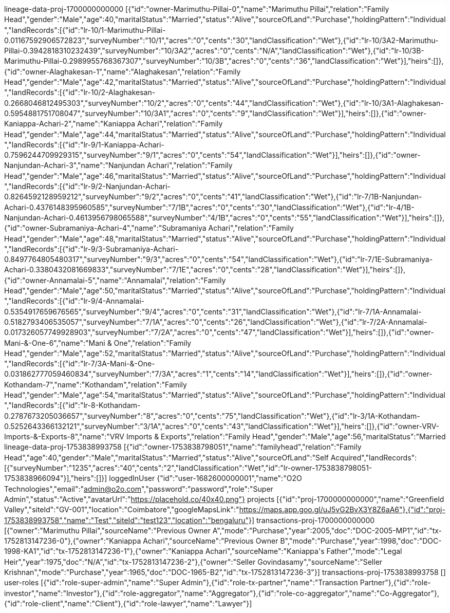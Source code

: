 lineage-data-proj-1700000000000	[{"id":"owner-Marimuthu-Pillai-0","name":"Marimuthu Pillai","relation":"Family Head","gender":"Male","age":40,"maritalStatus":"Married","status":"Alive","sourceOfLand":"Purchase","holdingPattern":"Individual","landRecords":[{"id":"lr-10/1-Marimuthu-Pillai-0.01167592906572823","surveyNumber":"10/1","acres":"0","cents":"30","landClassification":"Wet"},{"id":"lr-10/3A2-Marimuthu-Pillai-0.3942818310232439","surveyNumber":"10/3A2","acres":"0","cents":"N/A","landClassification":"Wet"},{"id":"lr-10/3B-Marimuthu-Pillai-0.2989955768367307","surveyNumber":"10/3B","acres":"0","cents":"36","landClassification":"Wet"}],"heirs":[]},{"id":"owner-Alaghakesan-1","name":"Alaghakesan","relation":"Family Head","gender":"Male","age":42,"maritalStatus":"Married","status":"Alive","sourceOfLand":"Purchase","holdingPattern":"Individual","landRecords":[{"id":"lr-10/2-Alaghakesan-0.2668046812495303","surveyNumber":"10/2","acres":"0","cents":"44","landClassification":"Wet"},{"id":"lr-10/3A1-Alaghakesan-0.5954881751708047","surveyNumber":"10/3A1","acres":"0","cents":"9","landClassification":"Wet"}],"heirs":[]},{"id":"owner-Kaniappa-Achari-2","name":"Kaniappa Achari","relation":"Family Head","gender":"Male","age":44,"maritalStatus":"Married","status":"Alive","sourceOfLand":"Purchase","holdingPattern":"Individual","landRecords":[{"id":"lr-9/1-Kaniappa-Achari-0.7596244709929315","surveyNumber":"9/1","acres":"0","cents":"54","landClassification":"Wet"}],"heirs":[]},{"id":"owner-Nanjundan-Achari-3","name":"Nanjundan Achari","relation":"Family Head","gender":"Male","age":46,"maritalStatus":"Married","status":"Alive","sourceOfLand":"Purchase","holdingPattern":"Individual","landRecords":[{"id":"lr-9/2-Nanjundan-Achari-0.8264592128959212","surveyNumber":"9/2","acres":"0","cents":"41","landClassification":"Wet"},{"id":"lr-7/1B-Nanjundan-Achari-0.4376148395960585","surveyNumber":"7/1B","acres":"0","cents":"30","landClassification":"Wet"},{"id":"lr-4/1B-Nanjundan-Achari-0.4613956798065588","surveyNumber":"4/1B","acres":"0","cents":"55","landClassification":"Wet"}],"heirs":[]},{"id":"owner-Subramaniya-Achari-4","name":"Subramaniya Achari","relation":"Family Head","gender":"Male","age":48,"maritalStatus":"Married","status":"Alive","sourceOfLand":"Purchase","holdingPattern":"Individual","landRecords":[{"id":"lr-9/3-Subramaniya-Achari-0.8497764805480317","surveyNumber":"9/3","acres":"0","cents":"54","landClassification":"Wet"},{"id":"lr-7/1E-Subramaniya-Achari-0.3380432081669833","surveyNumber":"7/1E","acres":"0","cents":"28","landClassification":"Wet"}],"heirs":[]},{"id":"owner-Annamalai-5","name":"Annamalai","relation":"Family Head","gender":"Male","age":50,"maritalStatus":"Married","status":"Alive","sourceOfLand":"Purchase","holdingPattern":"Individual","landRecords":[{"id":"lr-9/4-Annamalai-0.5354917659676565","surveyNumber":"9/4","acres":"0","cents":"31","landClassification":"Wet"},{"id":"lr-7/1A-Annamalai-0.5182793406535057","surveyNumber":"7/1A","acres":"0","cents":"26","landClassification":"Wet"},{"id":"lr-7/2A-Annamalai-0.017326057749928903","surveyNumber":"7/2A","acres":"0","cents":"47","landClassification":"Wet"}],"heirs":[]},{"id":"owner-Mani-&-One-6","name":"Mani & One","relation":"Family Head","gender":"Male","age":52,"maritalStatus":"Married","status":"Alive","sourceOfLand":"Purchase","holdingPattern":"Individual","landRecords":[{"id":"lr-7/3A-Mani-&-One-0.031862777059460834","surveyNumber":"7/3A","acres":"1","cents":"14","landClassification":"Wet"}],"heirs":[]},{"id":"owner-Kothandam-7","name":"Kothandam","relation":"Family Head","gender":"Male","age":54,"maritalStatus":"Married","status":"Alive","sourceOfLand":"Purchase","holdingPattern":"Individual","landRecords":[{"id":"lr-8-Kothandam-0.2787673205036657","surveyNumber":"8","acres":"0","cents":"75","landClassification":"Wet"},{"id":"lr-3/1A-Kothandam-0.5252643366132121","surveyNumber":"3/1A","acres":"0","cents":"43","landClassification":"Wet"}],"heirs":[]},{"id":"owner-VRV-Imports-&-Exports-8","name":"VRV Imports & Exports","relation":"Family Head","gender":"Male","age":56,"maritalStatus":"Married
lineage-data-proj-1753838993758	[{"id":"owner-1753838798051","name":"familyhead","relation":"Family Head","age":40,"gender":"Male","maritalStatus":"Married","status":"Alive","sourceOfLand":"Self Acquired","landRecords":[{"surveyNumber":"1235","acres":"40","cents":"2","landClassification":"Wet","id":"lr-owner-1753838798051-1753838966094"}],"heirs":[]}]
loggedInUser	{"id":"user-1682600000001","name":"O2O Technologies","email":"admin@o2o.com","password":"password","role":"Super Admin","status":"Active","avatarUrl":"https://placehold.co/40x40.png"}
projects	[{"id":"proj-1700000000000","name":"Greenfield Valley","siteId":"GV-001","location":"Coimbatore","googleMapsLink":"https://maps.app.goo.gl/uJ5vG2BvX3Y8Z6aA6"},{"id":"proj-1753838993758","name":"Test","siteId":"test123","location":"bengaluru"}]
transactions-proj-1700000000000	[{"owner":"Marimuthu Pillai","sourceName":"Previous Owner A","mode":"Purchase","year":2005,"doc":"DOC-2005-MP1","id":"tx-1752813147236-0"},{"owner":"Kaniappa Achari","sourceName":"Previous Owner B","mode":"Purchase","year":1998,"doc":"DOC-1998-KA1","id":"tx-1752813147236-1"},{"owner":"Kaniappa Achari","sourceName":"Kaniappa's Father","mode":"Legal Heir","year":1975,"doc":"N/A","id":"tx-1752813147236-2"},{"owner":"Seller Govindasamy","sourceName":"Seller Krishnan","mode":"Purchase","year":1965,"doc":"DOC-1965-B2","id":"tx-1752813147236-3"}]
transactions-proj-1753838993758	[]
user-roles	[{"id":"role-super-admin","name":"Super Admin"},{"id":"role-tx-partner","name":"Transaction Partner"},{"id":"role-investor","name":"Investor"},{"id":"role-aggregator","name":"Aggregator"},{"id":"role-co-aggregator","name":"Co-Aggregator"},{"id":"role-client","name":"Client"},{"id":"role-lawyer","name":"Lawyer"}]
